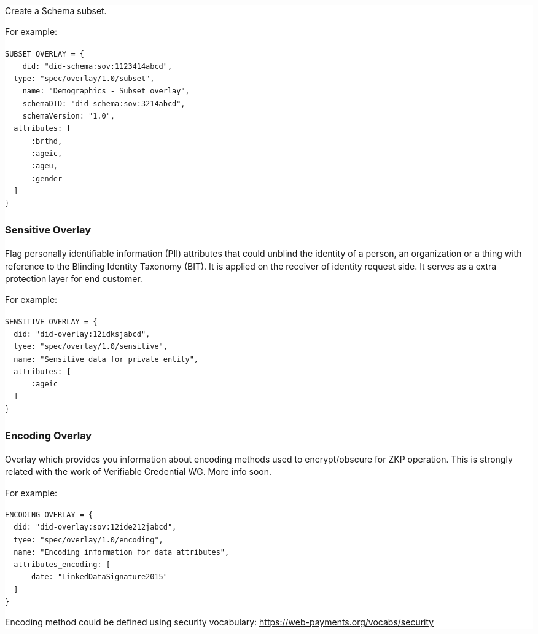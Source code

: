 Create a Schema subset.

For example:

```
SUBSET_OVERLAY = {
	did: "did-schema:sov:1123414abcd",
  type: "spec/overlay/1.0/subset",
	name: "Demographics - Subset overlay",
	schemaDID: "did-schema:sov:3214abcd",
	schemaVersion: "1.0",
  attributes: [
      :brthd,
      :ageic,
      :ageu,
      :gender
  ]
}
```

### Sensitive Overlay

Flag personally identifiable information (PII) attributes that could unblind the identity of a person, an organization or a thing with reference to the Blinding Identity Taxonomy (BIT). It is applied on the receiver of identity request side. It serves as a extra protection layer for end customer.

For example:

```
SENSITIVE_OVERLAY = {
  did: "did-overlay:12idksjabcd",
  tyee: "spec/overlay/1.0/sensitive",
  name: "Sensitive data for private entity",
  attributes: [
      :ageic
  ]
}

```

### Encoding Overlay

Overlay which provides you information about encoding methods used to encrypt/obscure for ZKP operation. This is strongly related with the work of Verifiable Credential WG. More info soon.

For example:

```
ENCODING_OVERLAY = {
  did: "did-overlay:sov:12ide212jabcd",
  tyee: "spec/overlay/1.0/encoding",
  name: "Encoding information for data attributes",
  attributes_encoding: [
      date: "LinkedDataSignature2015"
  ]
}
```
Encoding method could be defined using security vocabulary: https://web-payments.org/vocabs/security
